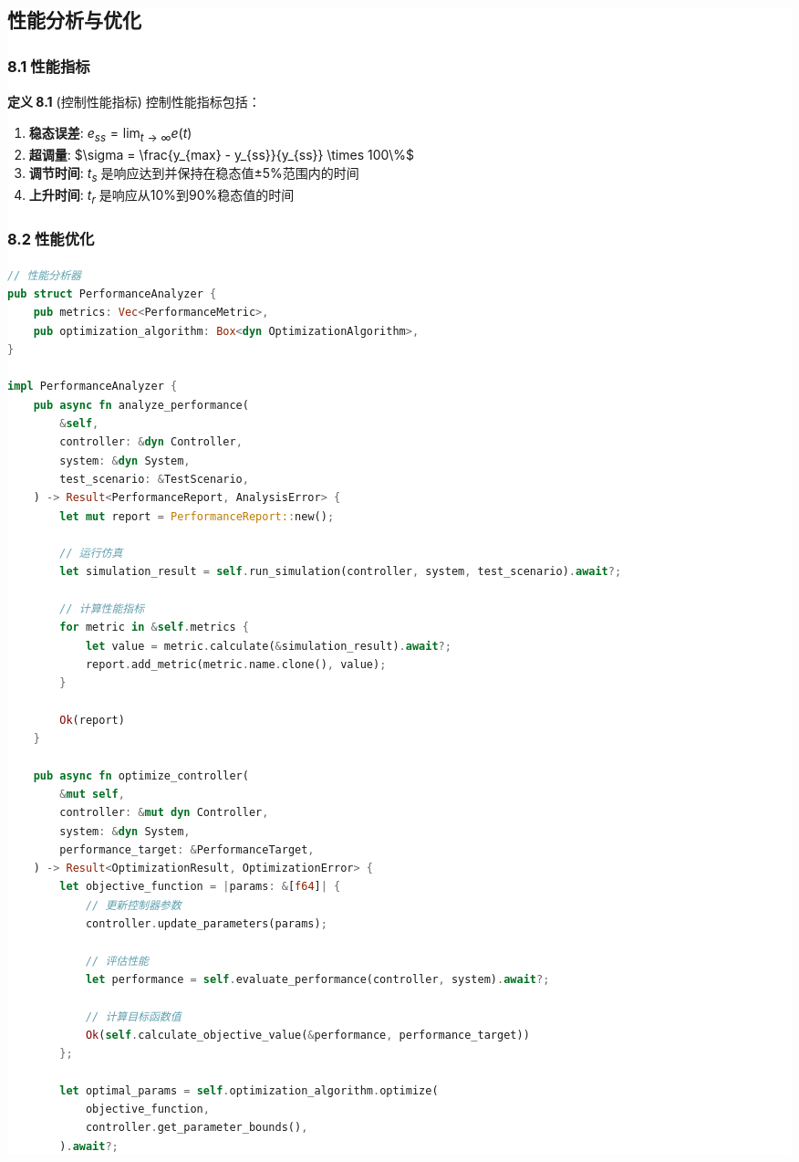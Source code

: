 ## 性能分析与优化

### 8.1 性能指标

**定义 8.1** (控制性能指标)
控制性能指标包括：

1. **稳态误差**: $e_{ss} = \lim_{t \rightarrow \infty} e(t)$
2. **超调量**: $\sigma = \frac{y_{max} - y_{ss}}{y_{ss}} \times 100\%$
3. **调节时间**: $t_s$ 是响应达到并保持在稳态值±5%范围内的时间
4. **上升时间**: $t_r$ 是响应从10%到90%稳态值的时间

### 8.2 性能优化

```rust
// 性能分析器
pub struct PerformanceAnalyzer {
    pub metrics: Vec<PerformanceMetric>,
    pub optimization_algorithm: Box<dyn OptimizationAlgorithm>,
}

impl PerformanceAnalyzer {
    pub async fn analyze_performance(
        &self,
        controller: &dyn Controller,
        system: &dyn System,
        test_scenario: &TestScenario,
    ) -> Result<PerformanceReport, AnalysisError> {
        let mut report = PerformanceReport::new();
        
        // 运行仿真
        let simulation_result = self.run_simulation(controller, system, test_scenario).await?;
        
        // 计算性能指标
        for metric in &self.metrics {
            let value = metric.calculate(&simulation_result).await?;
            report.add_metric(metric.name.clone(), value);
        }
        
        Ok(report)
    }
    
    pub async fn optimize_controller(
        &mut self,
        controller: &mut dyn Controller,
        system: &dyn System,
        performance_target: &PerformanceTarget,
    ) -> Result<OptimizationResult, OptimizationError> {
        let objective_function = |params: &[f64]| {
            // 更新控制器参数
            controller.update_parameters(params);
            
            // 评估性能
            let performance = self.evaluate_performance(controller, system).await?;
            
            // 计算目标函数值
            Ok(self.calculate_objective_value(&performance, performance_target))
        };
        
        let optimal_params = self.optimization_algorithm.optimize(
            objective_function,
            controller.get_parameter_bounds(),
        ).await?;
```